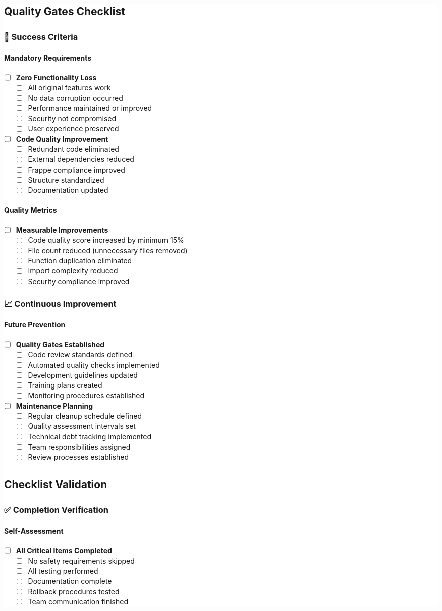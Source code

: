 ## Quality Gates Checklist

### 🎯 Success Criteria

#### Mandatory Requirements
- [ ] **Zero Functionality Loss**
  - [ ] All original features work
  - [ ] No data corruption occurred
  - [ ] Performance maintained or improved
  - [ ] Security not compromised
  - [ ] User experience preserved

- [ ] **Code Quality Improvement**
  - [ ] Redundant code eliminated
  - [ ] External dependencies reduced
  - [ ] Frappe compliance improved
  - [ ] Structure standardized
  - [ ] Documentation updated

#### Quality Metrics
- [ ] **Measurable Improvements**
  - [ ] Code quality score increased by minimum 15%
  - [ ] File count reduced (unnecessary files removed)
  - [ ] Function duplication eliminated
  - [ ] Import complexity reduced
  - [ ] Security compliance improved

### 📈 Continuous Improvement

#### Future Prevention
- [ ] **Quality Gates Established**
  - [ ] Code review standards defined
  - [ ] Automated quality checks implemented
  - [ ] Development guidelines updated
  - [ ] Training plans created
  - [ ] Monitoring procedures established

- [ ] **Maintenance Planning**
  - [ ] Regular cleanup schedule defined
  - [ ] Quality assessment intervals set
  - [ ] Technical debt tracking implemented
  - [ ] Team responsibilities assigned
  - [ ] Review processes established

## Checklist Validation

### ✅ Completion Verification

#### Self-Assessment
- [ ] **All Critical Items Completed**
  - [ ] No safety requirements skipped
  - [ ] All testing performed
  - [ ] Documentation complete
  - [ ] Rollback procedures tested
  - [ ] Team communication finished
